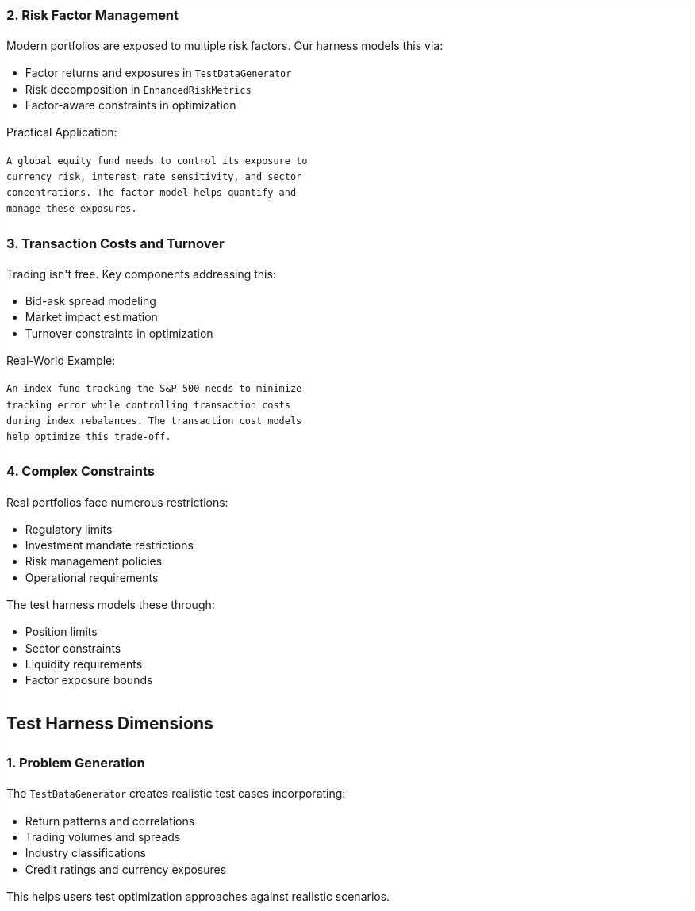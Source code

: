 ### 2. Risk Factor Management
Modern portfolios are exposed to multiple risk factors. Our harness models this via:
- Factor returns and exposures in `TestDataGenerator`
- Risk decomposition in `EnhancedRiskMetrics`
- Factor-aware constraints in optimization

Practical Application:
```
A global equity fund needs to control its exposure to 
currency risk, interest rate sensitivity, and sector 
concentrations. The factor model helps quantify and 
manage these exposures.
```

### 3. Transaction Costs and Turnover
Trading isn't free. Key components addressing this:
- Bid-ask spread modeling
- Market impact estimation
- Turnover constraints in optimization

Real-World Example:
```
An index fund tracking the S&P 500 needs to minimize 
tracking error while controlling transaction costs 
during index rebalances. The transaction cost models 
help optimize this trade-off.
```

### 4. Complex Constraints
Real portfolios face numerous restrictions:
- Regulatory limits
- Investment mandate restrictions
- Risk management policies
- Operational requirements

The test harness models these through:
- Position limits
- Sector constraints
- Liquidity requirements
- Factor exposure bounds

## Test Harness Dimensions

### 1. Problem Generation
The `TestDataGenerator` creates realistic test cases incorporating:
- Return patterns and correlations
- Trading volumes and spreads
- Industry classifications
- Credit ratings and currency exposures

This helps users test optimization approaches against realistic scenarios.
